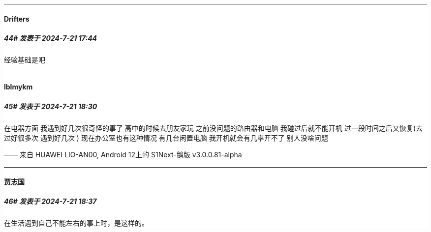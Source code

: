 *****

####  Drifters  
##### 44#       发表于 2024-7-21 17:44

经验基础是吧


*****

####  lblmykm  
##### 45#       发表于 2024-7-21 18:30

在电器方面 我遇到好几次很奇怪的事了 
高中的时候去朋友家玩 之前没问题的路由器和电脑 我碰过后就不能开机 过一段时间之后又恢复(去过好很多次 遇到好几次 )
现在办公室也有这种情况 有几台闲置电脑 我开机就会有几率开不了 别人没啥问题

—— 来自 HUAWEI LIO-AN00, Android 12上的 [S1Next-鹅版](https://github.com/ykrank/S1-Next/releases) v3.0.0.81-alpha


*****

####  贾志国  
##### 46#       发表于 2024-7-21 18:37

在生活遇到自己不能左右的事上时，是这样的。

